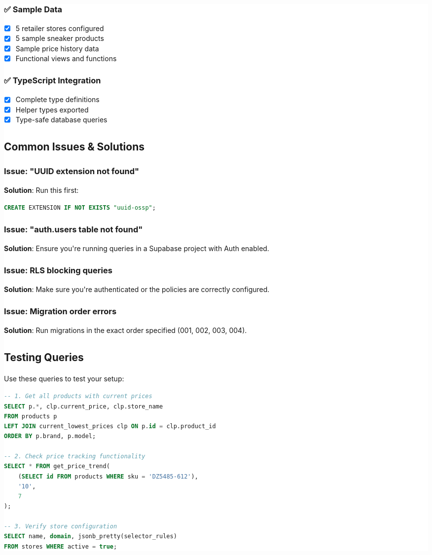 ### ✅ Sample Data
- [x] 5 retailer stores configured
- [x] 5 sample sneaker products
- [x] Sample price history data
- [x] Functional views and functions

### ✅ TypeScript Integration
- [x] Complete type definitions
- [x] Helper types exported
- [x] Type-safe database queries

## Common Issues & Solutions

### Issue: "UUID extension not found"
**Solution**: Run this first:
```sql
CREATE EXTENSION IF NOT EXISTS "uuid-ossp";
```

### Issue: "auth.users table not found"
**Solution**: Ensure you're running queries in a Supabase project with Auth enabled.

### Issue: RLS blocking queries
**Solution**: Make sure you're authenticated or the policies are correctly configured.

### Issue: Migration order errors
**Solution**: Run migrations in the exact order specified (001, 002, 003, 004).

## Testing Queries

Use these queries to test your setup:

```sql
-- 1. Get all products with current prices
SELECT p.*, clp.current_price, clp.store_name
FROM products p
LEFT JOIN current_lowest_prices clp ON p.id = clp.product_id
ORDER BY p.brand, p.model;

-- 2. Check price tracking functionality
SELECT * FROM get_price_trend(
    (SELECT id FROM products WHERE sku = 'DZ5485-612'),
    '10',
    7
);

-- 3. Verify store configuration
SELECT name, domain, jsonb_pretty(selector_rules)
FROM stores WHERE active = true;
```
